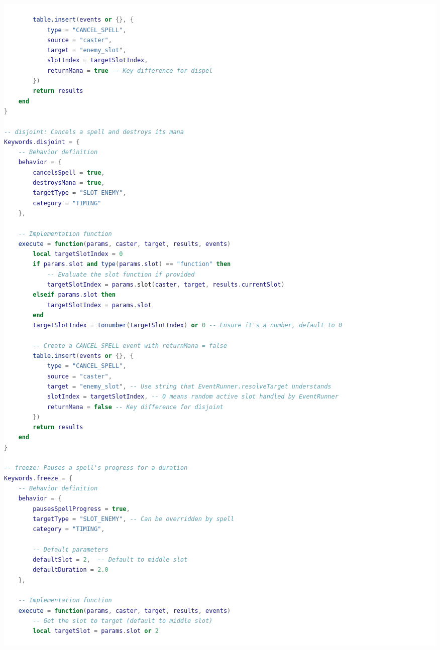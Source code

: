 ```lua

        table.insert(events or {}, {
            type = "CANCEL_SPELL",
            source = "caster",
            target = "enemy_slot",
            slotIndex = targetSlotIndex,
            returnMana = true -- Key difference for dispel
        })
        return results
    end
}

-- disjoint: Cancels a spell and destroys its mana
Keywords.disjoint = {
    -- Behavior definition
    behavior = {
        cancelsSpell = true,
        destroysMana = true,
        targetType = "SLOT_ENEMY",
        category = "TIMING"
    },
    
    -- Implementation function
    execute = function(params, caster, target, results, events)
        local targetSlotIndex = 0
        if params.slot and type(params.slot) == "function" then
            -- Evaluate the slot function if provided
            targetSlotIndex = params.slot(caster, target, results.currentSlot)
        elseif params.slot then
            targetSlotIndex = params.slot
        end
        targetSlotIndex = tonumber(targetSlotIndex) or 0 -- Ensure it's a number, default to 0
        
        -- Create a CANCEL_SPELL event with returnMana = false
        table.insert(events or {}, {
            type = "CANCEL_SPELL",
            source = "caster",
            target = "enemy_slot", -- Use string that EventRunner.resolveTarget understands
            slotIndex = targetSlotIndex, -- 0 means random active slot handled by EventRunner
            returnMana = false -- Key difference for disjoint
        })
        return results
    end
}

-- freeze: Pauses a spell's progress for a duration
Keywords.freeze = {
    -- Behavior definition
    behavior = {
        pausesSpellProgress = true,
        targetType = "SLOT_ENEMY", -- Can be overridden by spell
        category = "TIMING",
        
        -- Default parameters
        defaultSlot = 2,  -- Default to middle slot
        defaultDuration = 2.0
    },
    
    -- Implementation function
    execute = function(params, caster, target, results, events)
        -- Get the slot to target (default to middle slot)
        local targetSlot = params.slot or 2  
        
```